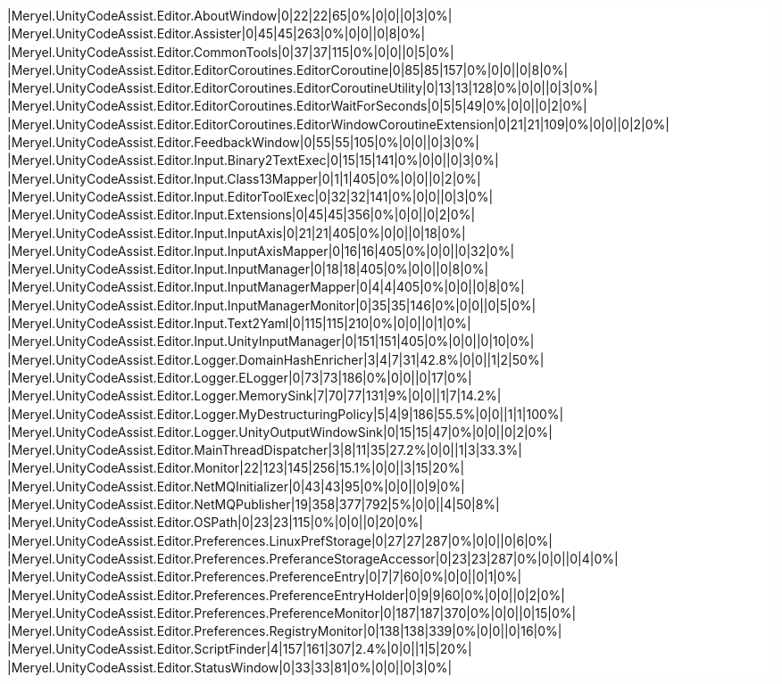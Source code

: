 |Meryel.UnityCodeAssist.Editor.AboutWindow|0|22|22|65|0%|0|0||0|3|0%|
|Meryel.UnityCodeAssist.Editor.Assister|0|45|45|263|0%|0|0||0|8|0%|
|Meryel.UnityCodeAssist.Editor.CommonTools|0|37|37|115|0%|0|0||0|5|0%|
|Meryel.UnityCodeAssist.Editor.EditorCoroutines.EditorCoroutine|0|85|85|157|0%|0|0||0|8|0%|
|Meryel.UnityCodeAssist.Editor.EditorCoroutines.EditorCoroutineUtility|0|13|13|128|0%|0|0||0|3|0%|
|Meryel.UnityCodeAssist.Editor.EditorCoroutines.EditorWaitForSeconds|0|5|5|49|0%|0|0||0|2|0%|
|Meryel.UnityCodeAssist.Editor.EditorCoroutines.EditorWindowCoroutineExtension|0|21|21|109|0%|0|0||0|2|0%|
|Meryel.UnityCodeAssist.Editor.FeedbackWindow|0|55|55|105|0%|0|0||0|3|0%|
|Meryel.UnityCodeAssist.Editor.Input.Binary2TextExec|0|15|15|141|0%|0|0||0|3|0%|
|Meryel.UnityCodeAssist.Editor.Input.Class13Mapper|0|1|1|405|0%|0|0||0|2|0%|
|Meryel.UnityCodeAssist.Editor.Input.EditorToolExec|0|32|32|141|0%|0|0||0|3|0%|
|Meryel.UnityCodeAssist.Editor.Input.Extensions|0|45|45|356|0%|0|0||0|2|0%|
|Meryel.UnityCodeAssist.Editor.Input.InputAxis|0|21|21|405|0%|0|0||0|18|0%|
|Meryel.UnityCodeAssist.Editor.Input.InputAxisMapper|0|16|16|405|0%|0|0||0|32|0%|
|Meryel.UnityCodeAssist.Editor.Input.InputManager|0|18|18|405|0%|0|0||0|8|0%|
|Meryel.UnityCodeAssist.Editor.Input.InputManagerMapper|0|4|4|405|0%|0|0||0|8|0%|
|Meryel.UnityCodeAssist.Editor.Input.InputManagerMonitor|0|35|35|146|0%|0|0||0|5|0%|
|Meryel.UnityCodeAssist.Editor.Input.Text2Yaml|0|115|115|210|0%|0|0||0|1|0%|
|Meryel.UnityCodeAssist.Editor.Input.UnityInputManager|0|151|151|405|0%|0|0||0|10|0%|
|Meryel.UnityCodeAssist.Editor.Logger.DomainHashEnricher|3|4|7|31|42.8%|0|0||1|2|50%|
|Meryel.UnityCodeAssist.Editor.Logger.ELogger|0|73|73|186|0%|0|0||0|17|0%|
|Meryel.UnityCodeAssist.Editor.Logger.MemorySink|7|70|77|131|9%|0|0||1|7|14.2%|
|Meryel.UnityCodeAssist.Editor.Logger.MyDestructuringPolicy|5|4|9|186|55.5%|0|0||1|1|100%|
|Meryel.UnityCodeAssist.Editor.Logger.UnityOutputWindowSink|0|15|15|47|0%|0|0||0|2|0%|
|Meryel.UnityCodeAssist.Editor.MainThreadDispatcher|3|8|11|35|27.2%|0|0||1|3|33.3%|
|Meryel.UnityCodeAssist.Editor.Monitor|22|123|145|256|15.1%|0|0||3|15|20%|
|Meryel.UnityCodeAssist.Editor.NetMQInitializer|0|43|43|95|0%|0|0||0|9|0%|
|Meryel.UnityCodeAssist.Editor.NetMQPublisher|19|358|377|792|5%|0|0||4|50|8%|
|Meryel.UnityCodeAssist.Editor.OSPath|0|23|23|115|0%|0|0||0|20|0%|
|Meryel.UnityCodeAssist.Editor.Preferences.LinuxPrefStorage|0|27|27|287|0%|0|0||0|6|0%|
|Meryel.UnityCodeAssist.Editor.Preferences.PreferanceStorageAccessor|0|23|23|287|0%|0|0||0|4|0%|
|Meryel.UnityCodeAssist.Editor.Preferences.PreferenceEntry|0|7|7|60|0%|0|0||0|1|0%|
|Meryel.UnityCodeAssist.Editor.Preferences.PreferenceEntryHolder|0|9|9|60|0%|0|0||0|2|0%|
|Meryel.UnityCodeAssist.Editor.Preferences.PreferenceMonitor|0|187|187|370|0%|0|0||0|15|0%|
|Meryel.UnityCodeAssist.Editor.Preferences.RegistryMonitor|0|138|138|339|0%|0|0||0|16|0%|
|Meryel.UnityCodeAssist.Editor.ScriptFinder|4|157|161|307|2.4%|0|0||1|5|20%|
|Meryel.UnityCodeAssist.Editor.StatusWindow|0|33|33|81|0%|0|0||0|3|0%|